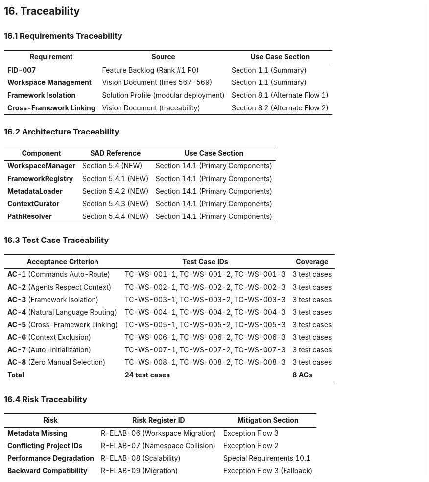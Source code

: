 ## 16. Traceability

### 16.1 Requirements Traceability

| Requirement | Source | Use Case Section |
|------------|--------|-----------------|
| **FID-007** | Feature Backlog (Rank #1 P0) | Section 1.1 (Summary) |
| **Workspace Management** | Vision Document (lines 567-569) | Section 1.1 (Summary) |
| **Framework Isolation** | Solution Profile (modular deployment) | Section 8.1 (Alternate Flow 1) |
| **Cross-Framework Linking** | Vision Document (traceability) | Section 8.2 (Alternate Flow 2) |

### 16.2 Architecture Traceability

| Component | SAD Reference | Use Case Section |
|-----------|---------------|-----------------|
| **WorkspaceManager** | Section 5.4 (NEW) | Section 14.1 (Primary Components) |
| **FrameworkRegistry** | Section 5.4.1 (NEW) | Section 14.1 (Primary Components) |
| **MetadataLoader** | Section 5.4.2 (NEW) | Section 14.1 (Primary Components) |
| **ContextCurator** | Section 5.4.3 (NEW) | Section 14.1 (Primary Components) |
| **PathResolver** | Section 5.4.4 (NEW) | Section 14.1 (Primary Components) |

### 16.3 Test Case Traceability

| Acceptance Criterion | Test Case IDs | Coverage |
|---------------------|--------------|----------|
| **AC-1** (Commands Auto-Route) | TC-WS-001-1, TC-WS-001-2, TC-WS-001-3 | 3 test cases |
| **AC-2** (Agents Respect Context) | TC-WS-002-1, TC-WS-002-2, TC-WS-002-3 | 3 test cases |
| **AC-3** (Framework Isolation) | TC-WS-003-1, TC-WS-003-2, TC-WS-003-3 | 3 test cases |
| **AC-4** (Natural Language Routing) | TC-WS-004-1, TC-WS-004-2, TC-WS-004-3 | 3 test cases |
| **AC-5** (Cross-Framework Linking) | TC-WS-005-1, TC-WS-005-2, TC-WS-005-3 | 3 test cases |
| **AC-6** (Context Exclusion) | TC-WS-006-1, TC-WS-006-2, TC-WS-006-3 | 3 test cases |
| **AC-7** (Auto-Initialization) | TC-WS-007-1, TC-WS-007-2, TC-WS-007-3 | 3 test cases |
| **AC-8** (Zero Manual Selection) | TC-WS-008-1, TC-WS-008-2, TC-WS-008-3 | 3 test cases |
| **Total** | **24 test cases** | **8 ACs** |

### 16.4 Risk Traceability

| Risk | Risk Register ID | Mitigation Section |
|------|-----------------|-------------------|
| **Metadata Missing** | R-ELAB-06 (Workspace Migration) | Exception Flow 3 |
| **Conflicting Project IDs** | R-ELAB-07 (Namespace Collision) | Exception Flow 2 |
| **Performance Degradation** | R-ELAB-08 (Scalability) | Special Requirements 10.1 |
| **Backward Compatibility** | R-ELAB-09 (Migration) | Exception Flow 3 (Fallback) |
